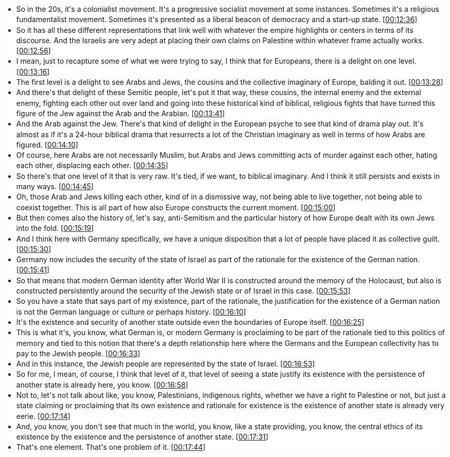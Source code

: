 *  So in the 20s, it's a colonialist movement. It's a progressive socialist movement at some instances. Sometimes it's a religious fundamentalist movement. Sometimes it's presented as a liberal beacon of democracy and a start-up state. [[00:12:36](https://www.youtube.com/watch?v=Qasw2CfHLpM&t=756.8s)]
*  So it has all these different representations that link well with whatever the empire highlights or centers in terms of its discourse. And the Israelis are very adept at placing their own claims on Palestine within whatever frame actually works. [[00:12:56](https://www.youtube.com/watch?v=Qasw2CfHLpM&t=776.8s)]
*  I mean, just to recapture some of what we were trying to say, I think that for Europeans, there is a delight on one level. [[00:13:16](https://www.youtube.com/watch?v=Qasw2CfHLpM&t=796.8s)]
*  The first level is a delight to see Arabs and Jews, the cousins and the collective imaginary of Europe, balding it out. [[00:13:28](https://www.youtube.com/watch?v=Qasw2CfHLpM&t=808.8s)]
*  And there's that delight of these Semitic people, let's put it that way, these cousins, the internal enemy and the external enemy, fighting each other out over land and going into these historical kind of biblical, religious fights that have turned this figure of the Jew against the Arab and the Arabian. [[00:13:41](https://www.youtube.com/watch?v=Qasw2CfHLpM&t=821.8s)]
*  And the Arab against the Jew. There's that kind of delight in the European psyche to see that kind of drama play out. It's almost as if it's a 24-hour biblical drama that resurrects a lot of the Christian imaginary as well in terms of how Arabs are figured. [[00:14:10](https://www.youtube.com/watch?v=Qasw2CfHLpM&t=850.8s)]
*  Of course, here Arabs are not necessarily Muslim, but Arabs and Jews committing acts of murder against each other, hating each other, displacing each other. [[00:14:35](https://www.youtube.com/watch?v=Qasw2CfHLpM&t=875.8s)]
*  So there's that one level of it that is very raw. It's tied, if we want, to biblical imaginary. And I think it still persists and exists in many ways. [[00:14:45](https://www.youtube.com/watch?v=Qasw2CfHLpM&t=885.8s)]
*  Oh, those Arab and Jews killing each other, kind of in a dismissive way, not being able to live together, not being able to coexist together. This is all part of how also Europe constructs the current moment. [[00:15:00](https://www.youtube.com/watch?v=Qasw2CfHLpM&t=900.8s)]
*  But then comes also the history of, let's say, anti-Semitism and the particular history of how Europe dealt with its own Jews into the fold. [[00:15:19](https://www.youtube.com/watch?v=Qasw2CfHLpM&t=919.8s)]
*  And I think here with Germany specifically, we have a unique disposition that a lot of people have placed it as collective guilt. [[00:15:30](https://www.youtube.com/watch?v=Qasw2CfHLpM&t=930.8s)]
*  Germany now includes the security of the state of Israel as part of the rationale for the existence of the German nation. [[00:15:41](https://www.youtube.com/watch?v=Qasw2CfHLpM&t=941.8s)]
*  So that means that modern German identity after World War II is constructed around the memory of the Holocaust, but also is constructed persistently around the security of the Jewish state or of Israel in this case. [[00:15:53](https://www.youtube.com/watch?v=Qasw2CfHLpM&t=953.8s)]
*  So you have a state that says part of my existence, part of the rationale, the justification for the existence of a German nation is not the German language or culture or perhaps history. [[00:16:10](https://www.youtube.com/watch?v=Qasw2CfHLpM&t=970.8s)]
*  It's the existence and security of another state outside even the boundaries of Europe itself. [[00:16:25](https://www.youtube.com/watch?v=Qasw2CfHLpM&t=985.8s)]
*  This is what it's, you know, what German is, or modern Germany is proclaiming to be part of the rationale tied to this politics of memory and tied to this notion that there's a depth relationship here where the Germans and the European collectivity has to pay to the Jewish people. [[00:16:33](https://www.youtube.com/watch?v=Qasw2CfHLpM&t=993.8s)]
*  And in this instance, the Jewish people are represented by the state of Israel. [[00:16:53](https://www.youtube.com/watch?v=Qasw2CfHLpM&t=1013.8s)]
*  So for me, I mean, of course, I think that level of it, that level of seeing a state justify its existence with the persistence of another state is already here, you know. [[00:16:58](https://www.youtube.com/watch?v=Qasw2CfHLpM&t=1018.8s)]
*  Not to, let's not talk about like, you know, Palestinians, indigenous rights, whether we have a right to Palestine or not, but just a state claiming or proclaiming that its own existence and rationale for existence is the existence of another state is already very eerie. [[00:17:14](https://www.youtube.com/watch?v=Qasw2CfHLpM&t=1034.8s)]
*  And, you know, you don't see that much in the world, you know, like a state providing, you know, the central ethics of its existence by the existence and the persistence of another state. [[00:17:31](https://www.youtube.com/watch?v=Qasw2CfHLpM&t=1051.8s)]
*  That's one element. That's one problem of it. [[00:17:44](https://www.youtube.com/watch?v=Qasw2CfHLpM&t=1064.8s)]